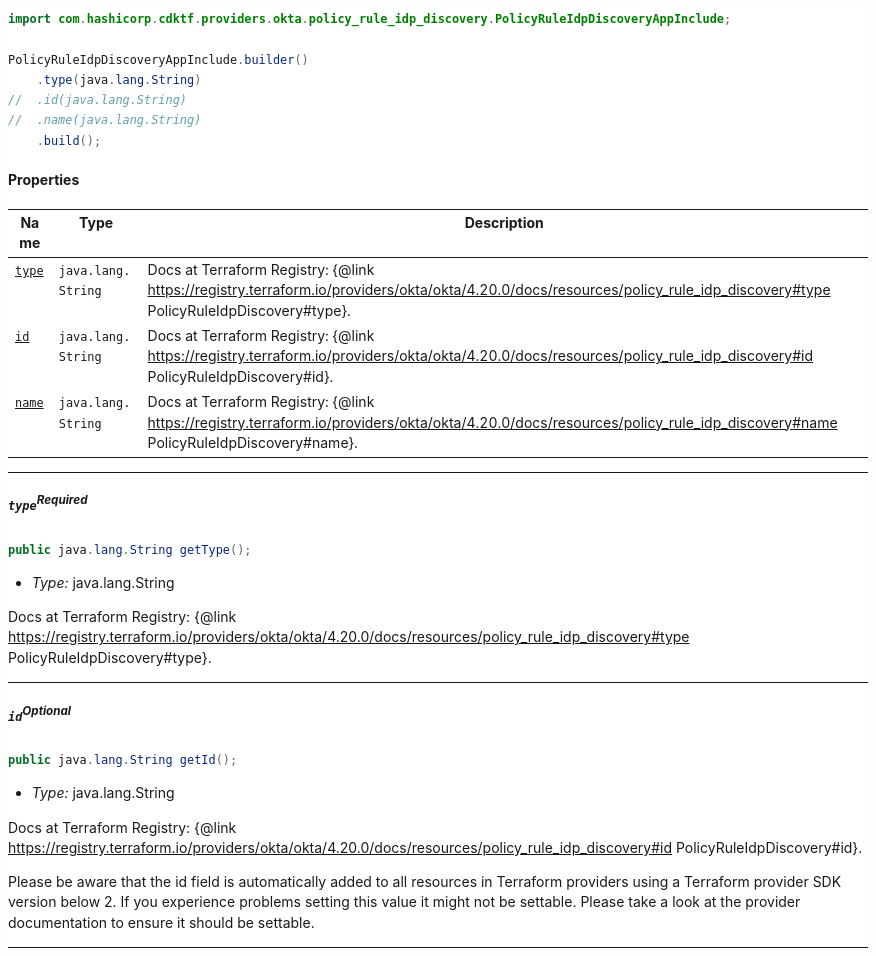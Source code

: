 ```java
import com.hashicorp.cdktf.providers.okta.policy_rule_idp_discovery.PolicyRuleIdpDiscoveryAppInclude;

PolicyRuleIdpDiscoveryAppInclude.builder()
    .type(java.lang.String)
//  .id(java.lang.String)
//  .name(java.lang.String)
    .build();
```

#### Properties <a name="Properties" id="Properties"></a>

| **Name** | **Type** | **Description** |
| --- | --- | --- |
| <code><a href="#@cdktf/provider-okta.policyRuleIdpDiscovery.PolicyRuleIdpDiscoveryAppInclude.property.type">type</a></code> | <code>java.lang.String</code> | Docs at Terraform Registry: {@link https://registry.terraform.io/providers/okta/okta/4.20.0/docs/resources/policy_rule_idp_discovery#type PolicyRuleIdpDiscovery#type}. |
| <code><a href="#@cdktf/provider-okta.policyRuleIdpDiscovery.PolicyRuleIdpDiscoveryAppInclude.property.id">id</a></code> | <code>java.lang.String</code> | Docs at Terraform Registry: {@link https://registry.terraform.io/providers/okta/okta/4.20.0/docs/resources/policy_rule_idp_discovery#id PolicyRuleIdpDiscovery#id}. |
| <code><a href="#@cdktf/provider-okta.policyRuleIdpDiscovery.PolicyRuleIdpDiscoveryAppInclude.property.name">name</a></code> | <code>java.lang.String</code> | Docs at Terraform Registry: {@link https://registry.terraform.io/providers/okta/okta/4.20.0/docs/resources/policy_rule_idp_discovery#name PolicyRuleIdpDiscovery#name}. |

---

##### `type`<sup>Required</sup> <a name="type" id="@cdktf/provider-okta.policyRuleIdpDiscovery.PolicyRuleIdpDiscoveryAppInclude.property.type"></a>

```java
public java.lang.String getType();
```

- *Type:* java.lang.String

Docs at Terraform Registry: {@link https://registry.terraform.io/providers/okta/okta/4.20.0/docs/resources/policy_rule_idp_discovery#type PolicyRuleIdpDiscovery#type}.

---

##### `id`<sup>Optional</sup> <a name="id" id="@cdktf/provider-okta.policyRuleIdpDiscovery.PolicyRuleIdpDiscoveryAppInclude.property.id"></a>

```java
public java.lang.String getId();
```

- *Type:* java.lang.String

Docs at Terraform Registry: {@link https://registry.terraform.io/providers/okta/okta/4.20.0/docs/resources/policy_rule_idp_discovery#id PolicyRuleIdpDiscovery#id}.

Please be aware that the id field is automatically added to all resources in Terraform providers using a Terraform provider SDK version below 2.
If you experience problems setting this value it might not be settable. Please take a look at the provider documentation to ensure it should be settable.

---
